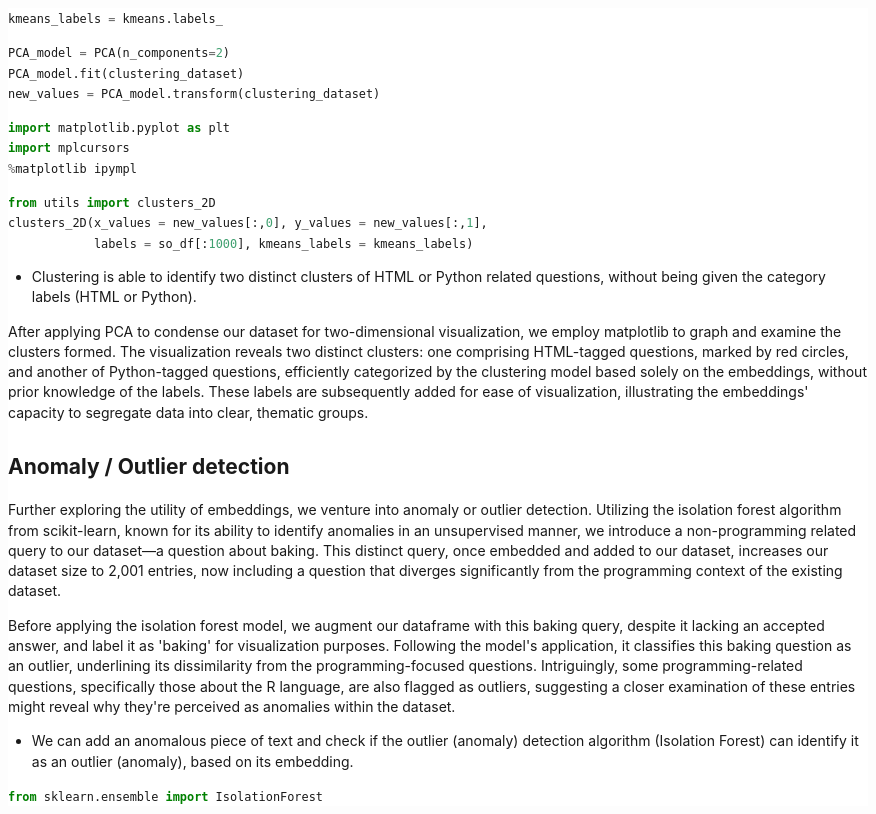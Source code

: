 
```python
kmeans_labels = kmeans.labels_
```


```python
PCA_model = PCA(n_components=2)
PCA_model.fit(clustering_dataset)
new_values = PCA_model.transform(clustering_dataset)
```


```python
import matplotlib.pyplot as plt
import mplcursors
%matplotlib ipympl
```


```python
from utils import clusters_2D
clusters_2D(x_values = new_values[:,0], y_values = new_values[:,1], 
            labels = so_df[:1000], kmeans_labels = kmeans_labels)
```

- Clustering is able to identify two distinct clusters of HTML or Python related questions, without being given the category labels (HTML or Python).


After applying PCA to condense our dataset for two-dimensional visualization, we employ matplotlib to graph and examine the clusters formed. The visualization reveals two distinct clusters: one comprising HTML-tagged questions, marked by red circles, and another of Python-tagged questions, efficiently categorized by the clustering model based solely on the embeddings, without prior knowledge of the labels. These labels are subsequently added for ease of visualization, illustrating the embeddings' capacity to segregate data into clear, thematic groups.

## Anomaly / Outlier detection

Further exploring the utility of embeddings, we venture into anomaly or outlier detection. Utilizing the isolation forest algorithm from scikit-learn, known for its ability to identify anomalies in an unsupervised manner, we introduce a non-programming related query to our dataset—a question about baking. This distinct query, once embedded and added to our dataset, increases our dataset size to 2,001 entries, now including a question that diverges significantly from the programming context of the existing dataset.

Before applying the isolation forest model, we augment our dataframe with this baking query, despite it lacking an accepted answer, and label it as 'baking' for visualization purposes. Following the model's application, it classifies this baking question as an outlier, underlining its dissimilarity from the programming-focused questions. Intriguingly, some programming-related questions, specifically those about the R language, are also flagged as outliers, suggesting a closer examination of these entries might reveal why they're perceived as anomalies within the dataset.

- We can add an anomalous piece of text and check if the outlier (anomaly) detection algorithm (Isolation Forest) can identify it as an outlier (anomaly), based on its embedding.


```python
from sklearn.ensemble import IsolationForest
```
